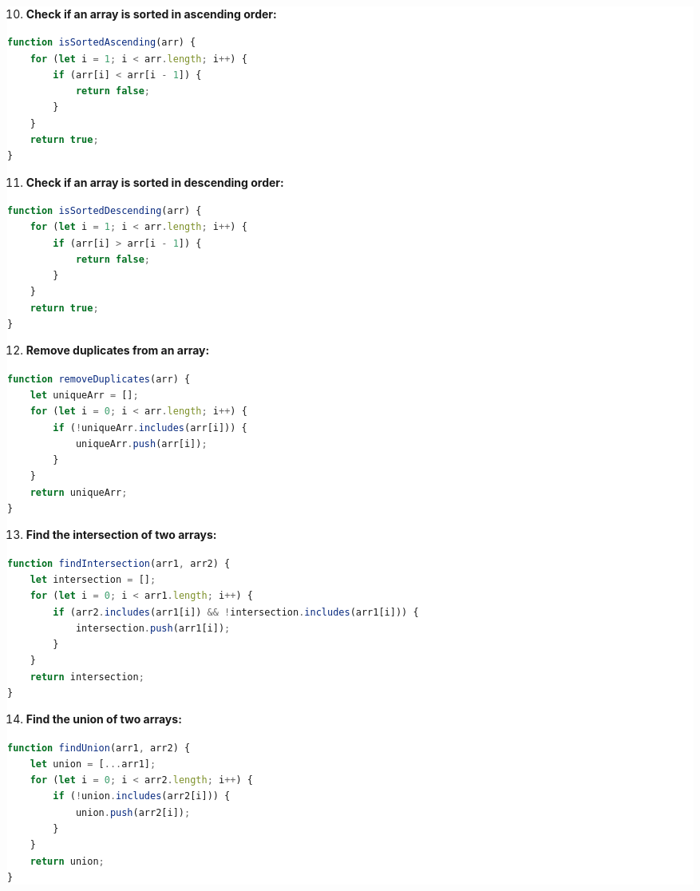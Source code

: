10. **Check if an array is sorted in ascending order:**
```javascript
function isSortedAscending(arr) {
    for (let i = 1; i < arr.length; i++) {
        if (arr[i] < arr[i - 1]) {
            return false;
        }
    }
    return true;
}
```

11. **Check if an array is sorted in descending order:**
```javascript
function isSortedDescending(arr) {
    for (let i = 1; i < arr.length; i++) {
        if (arr[i] > arr[i - 1]) {
            return false;
        }
    }
    return true;
}
```

12. **Remove duplicates from an array:**
```javascript
function removeDuplicates(arr) {
    let uniqueArr = [];
    for (let i = 0; i < arr.length; i++) {
        if (!uniqueArr.includes(arr[i])) {
            uniqueArr.push(arr[i]);
        }
    }
    return uniqueArr;
}
```

13. **Find the intersection of two arrays:**
```javascript
function findIntersection(arr1, arr2) {
    let intersection = [];
    for (let i = 0; i < arr1.length; i++) {
        if (arr2.includes(arr1[i]) && !intersection.includes(arr1[i])) {
            intersection.push(arr1[i]);
        }
    }
    return intersection;
}
```

14. **Find the union of two arrays:**
```javascript
function findUnion(arr1, arr2) {
    let union = [...arr1];
    for (let i = 0; i < arr2.length; i++) {
        if (!union.includes(arr2[i])) {
            union.push(arr2[i]);
        }
    }
    return union;
}
```
